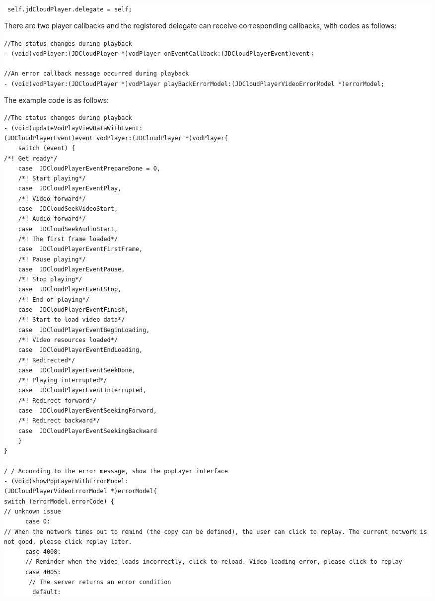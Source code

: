 ```
 self.jdCloudPlayer.delegate = self;
 ```         
 There are two player callbacks and the registered delegate can receive corresponding callbacks, with codes as follows:
```
//The status changes during playback
- (void)vodPlayer:(JDCloudPlayer *)vodPlayer onEventCallback:(JDCloudPlayerEvent)event；

//An error callback message occurred during playback
- (void)vodPlayer:(JDCloudPlayer *)vodPlayer playBackErrorModel:(JDCloudPlayerVideoErrorModel *)errorModel; 
```  

The example code is as follows:
```
//The status changes during playback
- (void)updateVodPlayViewDataWithEvent:
(JDCloudPlayerEvent)event vodPlayer:(JDCloudPlayer *)vodPlayer{
    switch (event) {
/*! Get ready*/
    case  JDCloudPlayerEventPrepareDone = 0,
    /*! Start playing*/
    case  JDCloudPlayerEventPlay,
    /*! Video forward*/
    case  JDCloudSeekVideoStart,
    /*! Audio forward*/
    case  JDCloudSeekAudioStart,
    /*! The first frame loaded*/
    case  JDCloudPlayerEventFirstFrame,
    /*! Pause playing*/
    case  JDCloudPlayerEventPause,
    /*! Stop playing*/
    case  JDCloudPlayerEventStop,
    /*! End of playing*/
    case  JDCloudPlayerEventFinish,
    /*! Start to load video data*/
    case  JDCloudPlayerEventBeginLoading,
    /*! Video resources loaded*/
    case  JDCloudPlayerEventEndLoading,
    /*! Redirected*/
    case  JDCloudPlayerEventSeekDone,
    /*! Playing interrupted*/
    case  JDCloudPlayerEventInterrupted,
    /*! Redirect forward*/
    case  JDCloudPlayerEventSeekingForward,
    /*! Redirect backward*/
    case  JDCloudPlayerEventSeekingBackward
    }
}

/ / According to the error message, show the popLayer interface
- (void)showPopLayerWithErrorModel:
(JDCloudPlayerVideoErrorModel *)errorModel{
switch (errorModel.errorCode) {
// unknown issue
      case 0:
// When the network times out to remind (the copy can be defined), the user can click to replay. The current network is not good, please click replay later.
      case 4008:
      // Reminder when the video loads incorrectly, click to reload. Video loading error, please click to replay
      case 4005:
       // The server returns an error condition
        default:
```